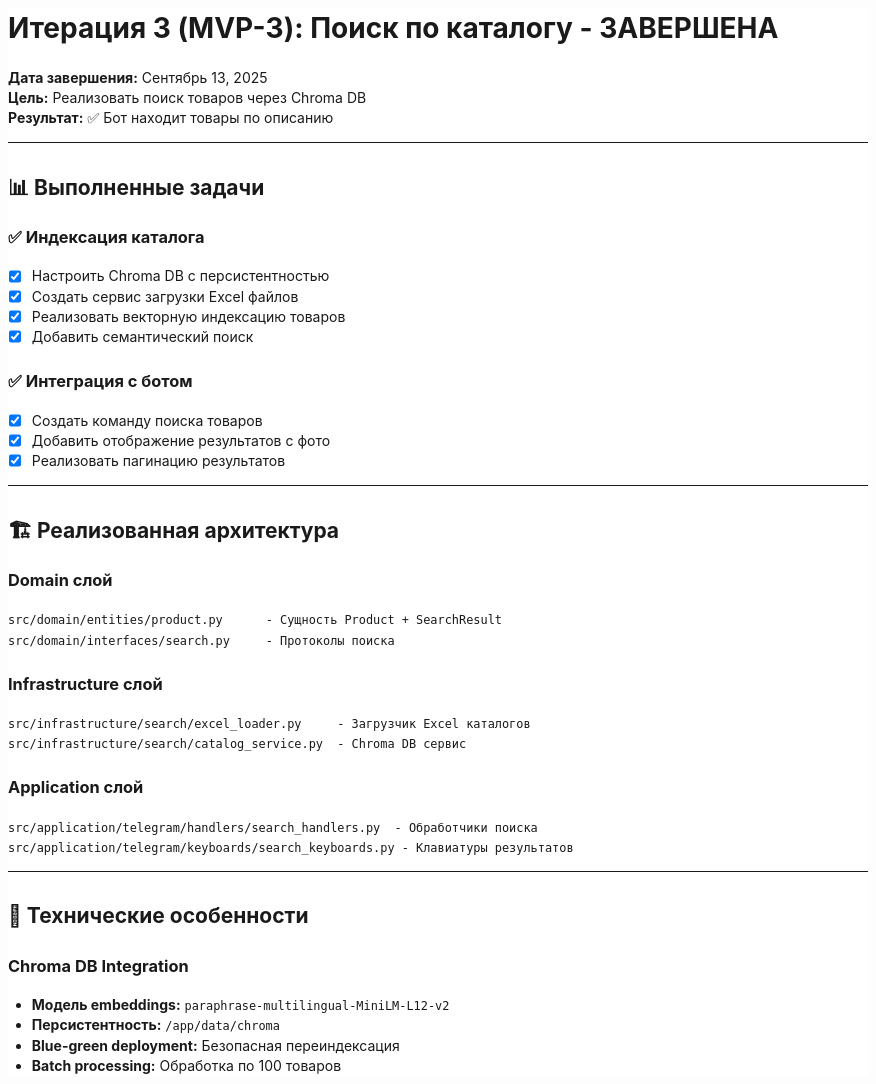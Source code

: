 # Итерация 3 (MVP-3): Поиск по каталогу - ЗАВЕРШЕНА

**Дата завершения:** Сентябрь 13, 2025  
**Цель:** Реализовать поиск товаров через Chroma DB  
**Результат:** ✅ Бот находит товары по описанию

---

## 📊 Выполненные задачи

### ✅ Индексация каталога
- [x] Настроить Chroma DB с персистентностью
- [x] Создать сервис загрузки Excel файлов  
- [x] Реализовать векторную индексацию товаров
- [x] Добавить семантический поиск

### ✅ Интеграция с ботом
- [x] Создать команду поиска товаров
- [x] Добавить отображение результатов с фото
- [x] Реализовать пагинацию результатов

---

## 🏗️ Реализованная архитектура

### Domain слой
```
src/domain/entities/product.py      - Сущность Product + SearchResult
src/domain/interfaces/search.py     - Протоколы поиска
```

### Infrastructure слой  
```
src/infrastructure/search/excel_loader.py     - Загрузчик Excel каталогов
src/infrastructure/search/catalog_service.py  - Chroma DB сервис
```

### Application слой
```
src/application/telegram/handlers/search_handlers.py  - Обработчики поиска
src/application/telegram/keyboards/search_keyboards.py - Клавиатуры результатов
```

---

## 🔧 Технические особенности

### Chroma DB Integration
- **Модель embeddings:** `paraphrase-multilingual-MiniLM-L12-v2`
- **Персистентность:** `/app/data/chroma` 
- **Blue-green deployment:** Безопасная переиндексация
- **Batch processing:** Обработка по 100 товаров
